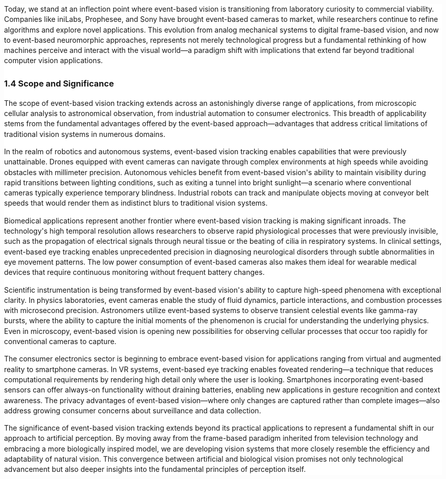 Today, we stand at an inflection point where event-based vision is transitioning from laboratory curiosity to commercial viability. Companies like iniLabs, Prophesee, and Sony have brought event-based cameras to market, while researchers continue to refine algorithms and explore novel applications. This evolution from analog mechanical systems to digital frame-based vision, and now to event-based neuromorphic approaches, represents not merely technological progress but a fundamental rethinking of how machines perceive and interact with the visual world—a paradigm shift with implications that extend far beyond traditional computer vision applications.

### 1.4 Scope and Significance

The scope of event-based vision tracking extends across an astonishingly diverse range of applications, from microscopic cellular analysis to astronomical observation, from industrial automation to consumer electronics. This breadth of applicability stems from the fundamental advantages offered by the event-based approach—advantages that address critical limitations of traditional vision systems in numerous domains.

In the realm of robotics and autonomous systems, event-based vision tracking enables capabilities that were previously unattainable. Drones equipped with event cameras can navigate through complex environments at high speeds while avoiding obstacles with millimeter precision. Autonomous vehicles benefit from event-based vision's ability to maintain visibility during rapid transitions between lighting conditions, such as exiting a tunnel into bright sunlight—a scenario where conventional cameras typically experience temporary blindness. Industrial robots can track and manipulate objects moving at conveyor belt speeds that would render them as indistinct blurs to traditional vision systems.

Biomedical applications represent another frontier where event-based vision tracking is making significant inroads. The technology's high temporal resolution allows researchers to observe rapid physiological processes that were previously invisible, such as the propagation of electrical signals through neural tissue or the beating of cilia in respiratory systems. In clinical settings, event-based eye tracking enables unprecedented precision in diagnosing neurological disorders through subtle abnormalities in eye movement patterns. The low power consumption of event-based cameras also makes them ideal for wearable medical devices that require continuous monitoring without frequent battery changes.

Scientific instrumentation is being transformed by event-based vision's ability to capture high-speed phenomena with exceptional clarity. In physics laboratories, event cameras enable the study of fluid dynamics, particle interactions, and combustion processes with microsecond precision. Astronomers utilize event-based systems to observe transient celestial events like gamma-ray bursts, where the ability to capture the initial moments of the phenomenon is crucial for understanding the underlying physics. Even in microscopy, event-based vision is opening new possibilities for observing cellular processes that occur too rapidly for conventional cameras to capture.

The consumer electronics sector is beginning to embrace event-based vision for applications ranging from virtual and augmented reality to smartphone cameras. In VR systems, event-based eye tracking enables foveated rendering—a technique that reduces computational requirements by rendering high detail only where the user is looking. Smartphones incorporating event-based sensors can offer always-on functionality without draining batteries, enabling new applications in gesture recognition and context awareness. The privacy advantages of event-based vision—where only changes are captured rather than complete images—also address growing consumer concerns about surveillance and data collection.

The significance of event-based vision tracking extends beyond its practical applications to represent a fundamental shift in our approach to artificial perception. By moving away from the frame-based paradigm inherited from television technology and embracing a more biologically inspired model, we are developing vision systems that more closely resemble the efficiency and adaptability of natural vision. This convergence between artificial and biological vision promises not only technological advancement but also deeper insights into the fundamental principles of perception itself.
